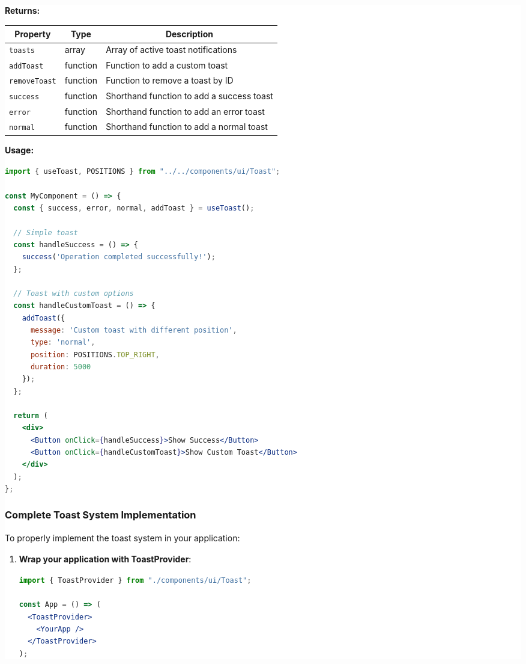 **Returns:**

| Property | Type | Description |
|----------|------|-------------|
| `toasts` | array | Array of active toast notifications |
| `addToast` | function | Function to add a custom toast |
| `removeToast` | function | Function to remove a toast by ID |
| `success` | function | Shorthand function to add a success toast |
| `error` | function | Shorthand function to add an error toast |
| `normal` | function | Shorthand function to add a normal toast |

**Usage:**

```jsx
import { useToast, POSITIONS } from "../../components/ui/Toast";

const MyComponent = () => {
  const { success, error, normal, addToast } = useToast();

  // Simple toast
  const handleSuccess = () => {
    success('Operation completed successfully!');
  };

  // Toast with custom options
  const handleCustomToast = () => {
    addToast({
      message: 'Custom toast with different position',
      type: 'normal',
      position: POSITIONS.TOP_RIGHT,
      duration: 5000
    });
  };

  return (
    <div>
      <Button onClick={handleSuccess}>Show Success</Button>
      <Button onClick={handleCustomToast}>Show Custom Toast</Button>
    </div>
  );
};
```

### Complete Toast System Implementation

To properly implement the toast system in your application:

1. **Wrap your application with ToastProvider**:
   ```jsx
   import { ToastProvider } from "./components/ui/Toast";

   const App = () => (
     <ToastProvider>
       <YourApp />
     </ToastProvider>
   );
   ```
